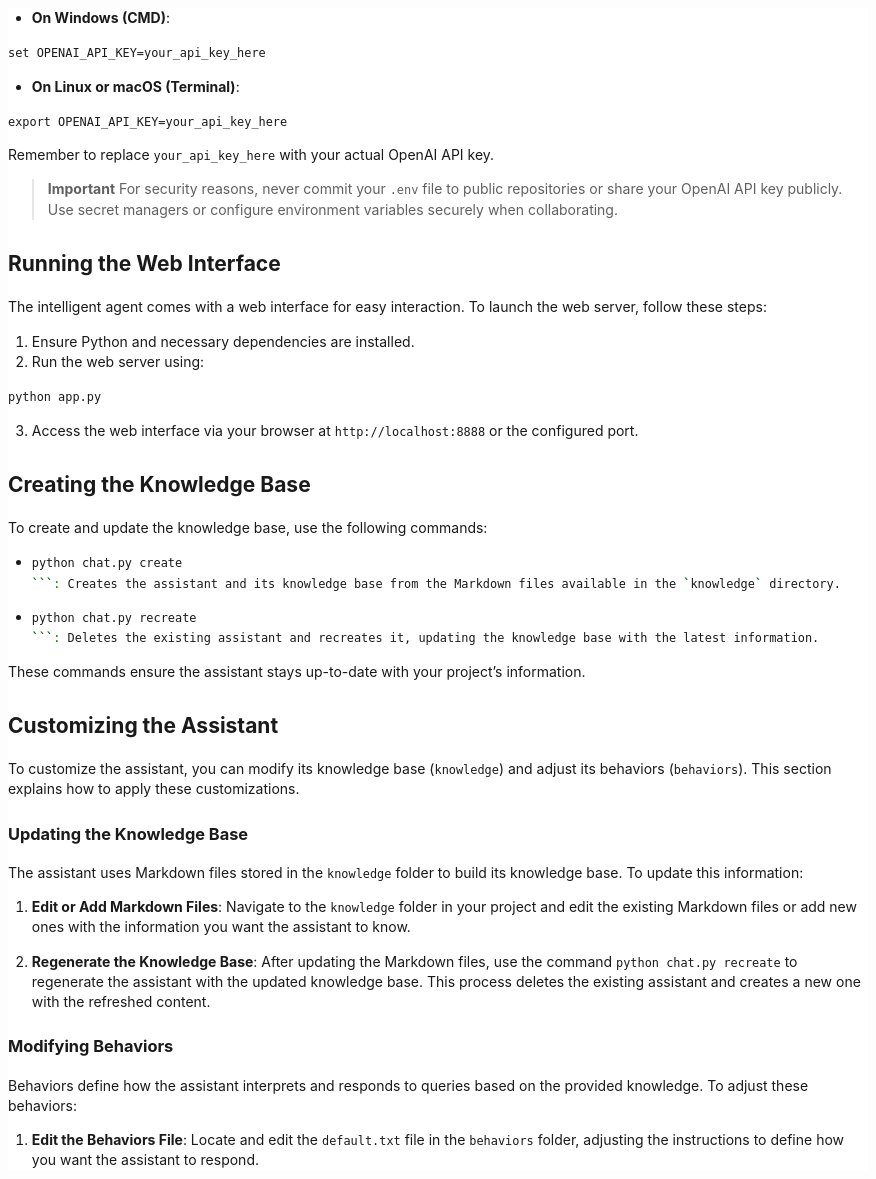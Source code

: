 - **On Windows (CMD)**:

```plaintext
set OPENAI_API_KEY=your_api_key_here
```

- **On Linux or macOS (Terminal)**:

```plaintext
export OPENAI_API_KEY=your_api_key_here
```

Remember to replace `your_api_key_here` with your actual OpenAI API key.

> **Important**
> For security reasons, never commit your `.env` file to public repositories or share your OpenAI API key publicly. Use secret managers or configure environment variables securely when collaborating.

## Running the Web Interface
The intelligent agent comes with a web interface for easy interaction. To launch the web server, follow these steps:

1. Ensure Python and necessary dependencies are installed.
2. Run the web server using:

```bash
python app.py
```

3. Access the web interface via your browser at `http://localhost:8888` or the configured port.

## Creating the Knowledge Base
To create and update the knowledge base, use the following commands:

- ```bash
  python chat.py create
  ```: Creates the assistant and its knowledge base from the Markdown files available in the `knowledge` directory.
  
- ```bash
  python chat.py recreate
  ```: Deletes the existing assistant and recreates it, updating the knowledge base with the latest information.

These commands ensure the assistant stays up-to-date with your project’s information.

## Customizing the Assistant

To customize the assistant, you can modify its knowledge base (`knowledge`) and adjust its behaviors (`behaviors`). This section explains how to apply these customizations.

### Updating the Knowledge Base

The assistant uses Markdown files stored in the `knowledge` folder to build its knowledge base. To update this information:

1. **Edit or Add Markdown Files**: Navigate to the `knowledge` folder in your project and edit the existing Markdown files or add new ones with the information you want the assistant to know.

2. **Regenerate the Knowledge Base**: After updating the Markdown files, use the command `python chat.py recreate` to regenerate the assistant with the updated knowledge base. This process deletes the existing assistant and creates a new one with the refreshed content.

### Modifying Behaviors

Behaviors define how the assistant interprets and responds to queries based on the provided knowledge. To adjust these behaviors:

1. **Edit the Behaviors File**: Locate and edit the `default.txt` file in the `behaviors` folder, adjusting the instructions to define how you want the assistant to respond.
  ```